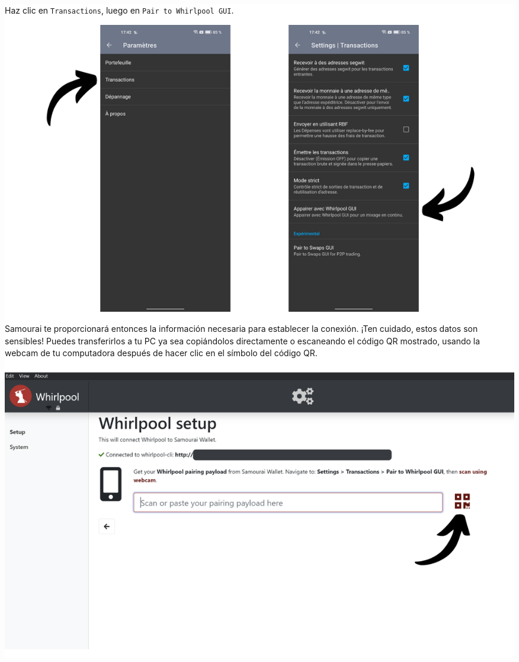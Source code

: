 Haz clic en `Transactions`, luego en `Pair to Whirlpool GUI`.

![coinjoin](assets/es/40.webp)

Samourai te proporcionará entonces la información necesaria para establecer la conexión. ¡Ten cuidado, estos datos son sensibles! Puedes transferirlos a tu PC ya sea copiándolos directamente o escaneando el código QR mostrado, usando la webcam de tu computadora después de hacer clic en el símbolo del código QR.

![coinjoin](assets/es/41.webp)
